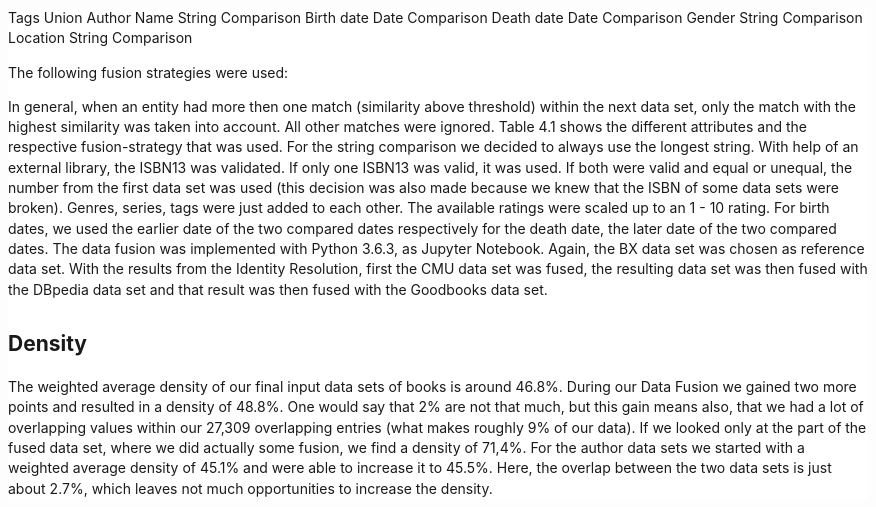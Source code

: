 <tr class="odd">
<td align="left">Tags</td>
<td align="left">Union</td>
</tr>
<tr class="even">
<td align="left">Author Name</td>
<td align="left">String Comparison</td>
</tr>
<tr class="odd">
<td align="left">Birth date</td>
<td align="left">Date Comparison</td>
</tr>
<tr class="even">
<td align="left">Death date</td>
<td align="left">Date Comparison</td>
</tr>
<tr class="odd">
<td align="left">Gender</td>
<td align="left">String Comparison</td>
</tr>
<tr class="even">
<td align="left">Location</td>
<td align="left">String Comparison</td>
</tr>
</tbody>
</table>

The following fusion strategies were used:

In general, when an entity had more then one match (similarity above
threshold) within the next data set, only the match with the highest
similarity was taken into account. All other matches were ignored. Table
4.1 shows the different attributes and the respective fusion-strategy
that was used. For the string comparison we decided to always use the
longest string. With help of an external library, the ISBN13 was
validated. If only one ISBN13 was valid, it was used. If both were valid
and equal or unequal, the number from the first data set was used (this
decision was also made because we knew that the ISBN of some data sets
were broken). Genres, series, tags were just added to each other. The
available ratings were scaled up to an 1 - 10 rating. For birth dates,
we used the earlier date of the two compared dates respectively for the
death date, the later date of the two compared dates. The data fusion
was implemented with Python 3.6.3, as Jupyter Notebook. Again, the BX
data set was chosen as reference data set. With the results from the
Identity Resolution, first the CMU data set was fused, the resulting
data set was then fused with the DBpedia data set and that result was
then fused with the Goodbooks data set.

Density
-------

The weighted average density of our final input data sets of books is
around 46.8%. During our Data Fusion we gained two more points and
resulted in a density of 48.8%. One would say that 2% are not that much,
but this gain means also, that we had a lot of overlapping values within
our 27,309 overlapping entries (what makes roughly 9% of our data). If
we looked only at the part of the fused data set, where we did actually
some fusion, we find a density of 71,4%. For the author data sets we
started with a weighted average density of 45.1% and were able to
increase it to 45.5%. Here, the overlap between the two data sets is
just about 2.7%, which leaves not much opportunities to increase the
density.
